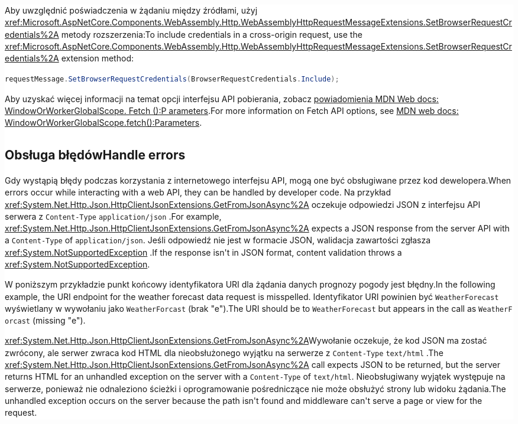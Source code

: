 <span data-ttu-id="e4beb-179">Aby uwzględnić poświadczenia w żądaniu między źródłami, użyj <xref:Microsoft.AspNetCore.Components.WebAssembly.Http.WebAssemblyHttpRequestMessageExtensions.SetBrowserRequestCredentials%2A> metody rozszerzenia:</span><span class="sxs-lookup"><span data-stu-id="e4beb-179">To include credentials in a cross-origin request, use the <xref:Microsoft.AspNetCore.Components.WebAssembly.Http.WebAssemblyHttpRequestMessageExtensions.SetBrowserRequestCredentials%2A> extension method:</span></span>

```csharp
requestMessage.SetBrowserRequestCredentials(BrowserRequestCredentials.Include);
```

<span data-ttu-id="e4beb-180">Aby uzyskać więcej informacji na temat opcji interfejsu API pobierania, zobacz [powiadomienia MDN Web docs: WindowOrWorkerGlobalScope. Fetch ():P arameters](https://developer.mozilla.org/docs/Web/API/WindowOrWorkerGlobalScope/fetch#Parameters).</span><span class="sxs-lookup"><span data-stu-id="e4beb-180">For more information on Fetch API options, see [MDN web docs: WindowOrWorkerGlobalScope.fetch():Parameters](https://developer.mozilla.org/docs/Web/API/WindowOrWorkerGlobalScope/fetch#Parameters).</span></span>

## <a name="handle-errors"></a><span data-ttu-id="e4beb-181">Obsługa błędów</span><span class="sxs-lookup"><span data-stu-id="e4beb-181">Handle errors</span></span>

<span data-ttu-id="e4beb-182">Gdy wystąpią błędy podczas korzystania z internetowego interfejsu API, mogą one być obsługiwane przez kod dewelopera.</span><span class="sxs-lookup"><span data-stu-id="e4beb-182">When errors occur while interacting with a web API, they can be handled by developer code.</span></span> <span data-ttu-id="e4beb-183">Na przykład <xref:System.Net.Http.Json.HttpClientJsonExtensions.GetFromJsonAsync%2A> oczekuje odpowiedzi JSON z interfejsu API serwera z `Content-Type` `application/json` .</span><span class="sxs-lookup"><span data-stu-id="e4beb-183">For example, <xref:System.Net.Http.Json.HttpClientJsonExtensions.GetFromJsonAsync%2A> expects a JSON response from the server API with a `Content-Type` of `application/json`.</span></span> <span data-ttu-id="e4beb-184">Jeśli odpowiedź nie jest w formacie JSON, walidacja zawartości zgłasza <xref:System.NotSupportedException> .</span><span class="sxs-lookup"><span data-stu-id="e4beb-184">If the response isn't in JSON format, content validation throws a <xref:System.NotSupportedException>.</span></span>

<span data-ttu-id="e4beb-185">W poniższym przykładzie punkt końcowy identyfikatora URI dla żądania danych prognozy pogody jest błędny.</span><span class="sxs-lookup"><span data-stu-id="e4beb-185">In the following example, the URI endpoint for the weather forecast data request is misspelled.</span></span> <span data-ttu-id="e4beb-186">Identyfikator URI powinien być `WeatherForecast` wyświetlany w wywołaniu jako `WeatherForcast` (brak "e").</span><span class="sxs-lookup"><span data-stu-id="e4beb-186">The URI should be to `WeatherForecast` but appears in the call as `WeatherForcast` (missing "e").</span></span>

<span data-ttu-id="e4beb-187"><xref:System.Net.Http.Json.HttpClientJsonExtensions.GetFromJsonAsync%2A>Wywołanie oczekuje, że kod JSON ma zostać zwrócony, ale serwer zwraca kod HTML dla nieobsłużonego wyjątku na serwerze z `Content-Type` `text/html` .</span><span class="sxs-lookup"><span data-stu-id="e4beb-187">The <xref:System.Net.Http.Json.HttpClientJsonExtensions.GetFromJsonAsync%2A> call expects JSON to be returned, but the server returns HTML for an unhandled exception on the server with a `Content-Type` of `text/html`.</span></span> <span data-ttu-id="e4beb-188">Nieobsługiwany wyjątek występuje na serwerze, ponieważ nie odnaleziono ścieżki i oprogramowanie pośredniczące nie może obsłużyć strony lub widoku żądania.</span><span class="sxs-lookup"><span data-stu-id="e4beb-188">The unhandled exception occurs on the server because the path isn't found and middleware can't serve a page or view for the request.</span></span>
